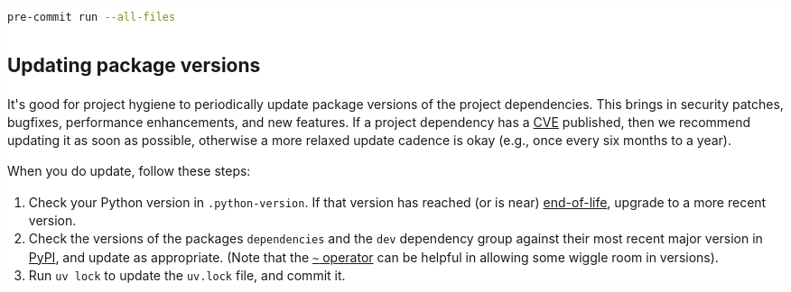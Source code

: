 ```bash
pre-commit run --all-files
```

## Updating package versions

It's good for project hygiene to periodically update package versions of the project dependencies.
This brings in security patches, bugfixes, performance enhancements, and new features.
If a project dependency has a [CVE](https://en.wikipedia.org/wiki/Common_Vulnerabilities_and_Exposures) published,
then we recommend updating it as soon as possible, otherwise a more relaxed update cadence is okay
(e.g., once every six months to a year).

When you do update, follow these steps:

1. Check your Python version in `.python-version`. If that version has reached (or is near)
    [end-of-life](https://devguide.python.org/versions/), upgrade to a more recent version.
1. Check the versions of the packages `dependencies` and the `dev` dependency group against
    their most recent major version in [PyPI](https://pypi.org/), and update as appropriate.
    (Note that the [`~` operator](https://peps.python.org/pep-0440/#version-specifiers)
    can be helpful in allowing some wiggle room in versions).
1. Run `uv lock` to update the `uv.lock` file, and commit it.
